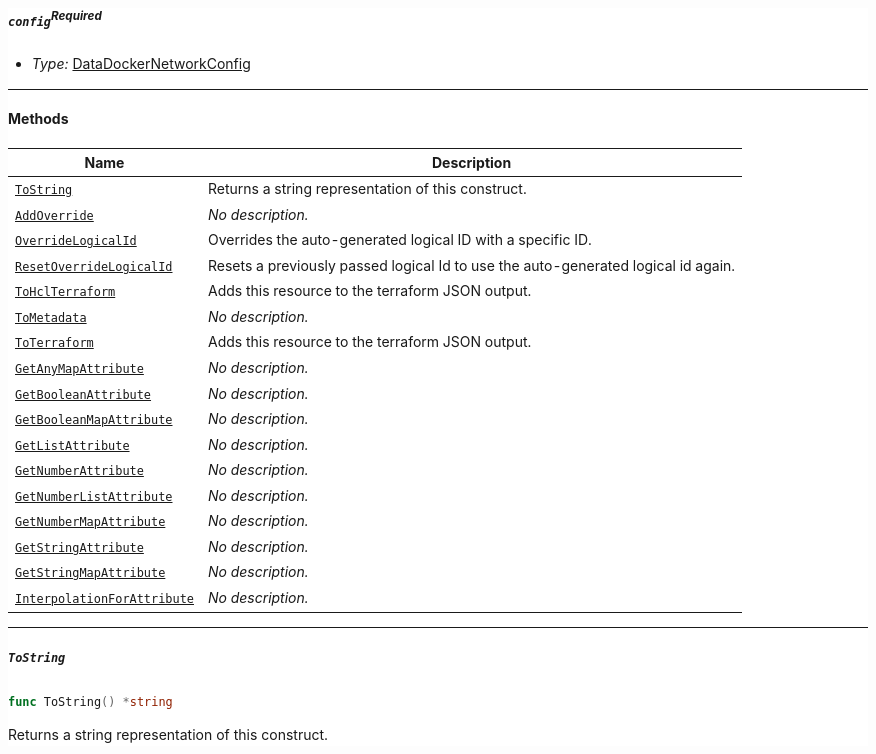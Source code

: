 ##### `config`<sup>Required</sup> <a name="config" id="@cdktf/provider-docker.dataDockerNetwork.DataDockerNetwork.Initializer.parameter.config"></a>

- *Type:* <a href="#@cdktf/provider-docker.dataDockerNetwork.DataDockerNetworkConfig">DataDockerNetworkConfig</a>

---

#### Methods <a name="Methods" id="Methods"></a>

| **Name** | **Description** |
| --- | --- |
| <code><a href="#@cdktf/provider-docker.dataDockerNetwork.DataDockerNetwork.toString">ToString</a></code> | Returns a string representation of this construct. |
| <code><a href="#@cdktf/provider-docker.dataDockerNetwork.DataDockerNetwork.addOverride">AddOverride</a></code> | *No description.* |
| <code><a href="#@cdktf/provider-docker.dataDockerNetwork.DataDockerNetwork.overrideLogicalId">OverrideLogicalId</a></code> | Overrides the auto-generated logical ID with a specific ID. |
| <code><a href="#@cdktf/provider-docker.dataDockerNetwork.DataDockerNetwork.resetOverrideLogicalId">ResetOverrideLogicalId</a></code> | Resets a previously passed logical Id to use the auto-generated logical id again. |
| <code><a href="#@cdktf/provider-docker.dataDockerNetwork.DataDockerNetwork.toHclTerraform">ToHclTerraform</a></code> | Adds this resource to the terraform JSON output. |
| <code><a href="#@cdktf/provider-docker.dataDockerNetwork.DataDockerNetwork.toMetadata">ToMetadata</a></code> | *No description.* |
| <code><a href="#@cdktf/provider-docker.dataDockerNetwork.DataDockerNetwork.toTerraform">ToTerraform</a></code> | Adds this resource to the terraform JSON output. |
| <code><a href="#@cdktf/provider-docker.dataDockerNetwork.DataDockerNetwork.getAnyMapAttribute">GetAnyMapAttribute</a></code> | *No description.* |
| <code><a href="#@cdktf/provider-docker.dataDockerNetwork.DataDockerNetwork.getBooleanAttribute">GetBooleanAttribute</a></code> | *No description.* |
| <code><a href="#@cdktf/provider-docker.dataDockerNetwork.DataDockerNetwork.getBooleanMapAttribute">GetBooleanMapAttribute</a></code> | *No description.* |
| <code><a href="#@cdktf/provider-docker.dataDockerNetwork.DataDockerNetwork.getListAttribute">GetListAttribute</a></code> | *No description.* |
| <code><a href="#@cdktf/provider-docker.dataDockerNetwork.DataDockerNetwork.getNumberAttribute">GetNumberAttribute</a></code> | *No description.* |
| <code><a href="#@cdktf/provider-docker.dataDockerNetwork.DataDockerNetwork.getNumberListAttribute">GetNumberListAttribute</a></code> | *No description.* |
| <code><a href="#@cdktf/provider-docker.dataDockerNetwork.DataDockerNetwork.getNumberMapAttribute">GetNumberMapAttribute</a></code> | *No description.* |
| <code><a href="#@cdktf/provider-docker.dataDockerNetwork.DataDockerNetwork.getStringAttribute">GetStringAttribute</a></code> | *No description.* |
| <code><a href="#@cdktf/provider-docker.dataDockerNetwork.DataDockerNetwork.getStringMapAttribute">GetStringMapAttribute</a></code> | *No description.* |
| <code><a href="#@cdktf/provider-docker.dataDockerNetwork.DataDockerNetwork.interpolationForAttribute">InterpolationForAttribute</a></code> | *No description.* |

---

##### `ToString` <a name="ToString" id="@cdktf/provider-docker.dataDockerNetwork.DataDockerNetwork.toString"></a>

```go
func ToString() *string
```

Returns a string representation of this construct.
